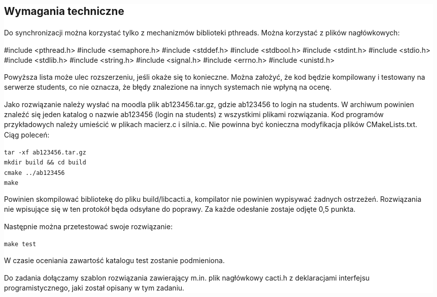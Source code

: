## Wymagania techniczne

Do synchronizacji można korzystać tylko z mechanizmów biblioteki pthreads. Można korzystać z plików nagłówkowych:

#include <pthread.h>
#include <semaphore.h>
#include <stddef.h>
#include <stdbool.h>
#include <stdint.h>
#include <stdio.h>
#include <stdlib.h>
#include <string.h>
#include <signal.h>
#include <errno.h>
#include <unistd.h>

Powyższa lista może ulec rozszerzeniu, jeśli okaże się to konieczne. Można założyć, że kod będzie kompilowany i testowany na serwerze students, co nie oznacza, że błędy znalezione na innych systemach nie wpłyną na ocenę.

Jako rozwiązanie należy wysłać na moodla plik ab123456.tar.gz, gdzie ab123456 to login na students. W archiwum powinien znaleźć się jeden katalog o nazwie ab123456 (login na students) z wszystkimi plikami rozwiązania. Kod programów przykładowych należy umieścić w plikach macierz.c i silnia.c. Nie powinna być konieczna modyfikacja plików CMakeLists.txt. Ciąg poleceń:
```
tar -xf ab123456.tar.gz
mkdir build && cd build
cmake ../ab123456
make
```
Powinien skompilować bibliotekę do pliku build/libcacti.a, kompilator nie powinien wypisywać żadnych ostrzeżeń. Rozwiązania nie wpisujące się w ten protokół będa odsyłane do poprawy. Za każde odesłanie zostaje odjęte 0,5 punkta.

Następnie można przetestować swoje rozwiązanie:
```
make test
```
W czasie oceniania zawartość katalogu test zostanie podmieniona.

Do zadania dołączamy szablon rozwiązania zawierający m.in. plik nagłówkowy cacti.h z deklaracjami interfejsu programistycznego, jaki został opisany w tym zadaniu.

